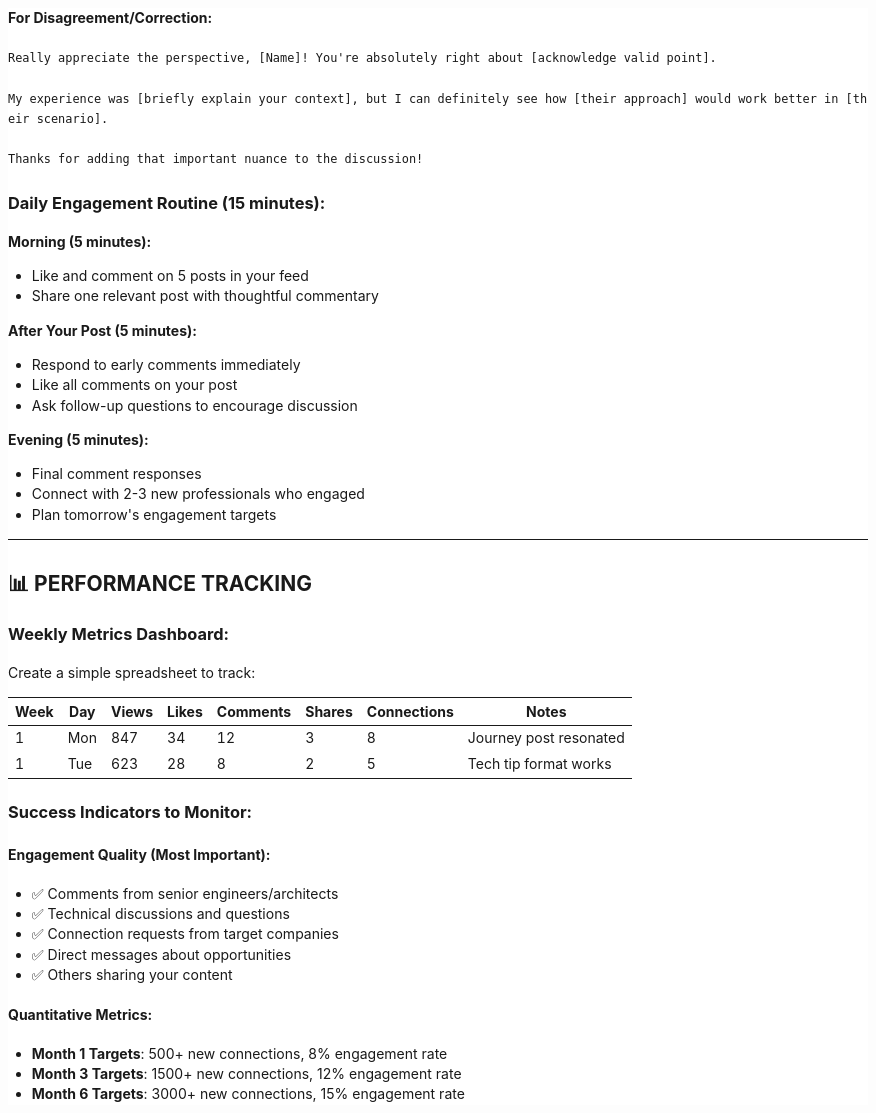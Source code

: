 #### **For Disagreement/Correction:**
```
Really appreciate the perspective, [Name]! You're absolutely right about [acknowledge valid point].

My experience was [briefly explain your context], but I can definitely see how [their approach] would work better in [their scenario].

Thanks for adding that important nuance to the discussion!
```

### **Daily Engagement Routine (15 minutes):**

**Morning (5 minutes):**
- Like and comment on 5 posts in your feed
- Share one relevant post with thoughtful commentary

**After Your Post (5 minutes):**
- Respond to early comments immediately
- Like all comments on your post
- Ask follow-up questions to encourage discussion

**Evening (5 minutes):**
- Final comment responses
- Connect with 2-3 new professionals who engaged
- Plan tomorrow's engagement targets

---

## 📊 **PERFORMANCE TRACKING**

### **Weekly Metrics Dashboard:**

Create a simple spreadsheet to track:

| Week | Day | Views | Likes | Comments | Shares | Connections | Notes |
|------|-----|--------|-------|----------|---------|-------------|-------|
| 1 | Mon | 847 | 34 | 12 | 3 | 8 | Journey post resonated |
| 1 | Tue | 623 | 28 | 8 | 2 | 5 | Tech tip format works |

### **Success Indicators to Monitor:**

#### **Engagement Quality (Most Important):**
- ✅ Comments from senior engineers/architects
- ✅ Technical discussions and questions
- ✅ Connection requests from target companies
- ✅ Direct messages about opportunities
- ✅ Others sharing your content

#### **Quantitative Metrics:**
- **Month 1 Targets**: 500+ new connections, 8% engagement rate
- **Month 3 Targets**: 1500+ new connections, 12% engagement rate
- **Month 6 Targets**: 3000+ new connections, 15% engagement rate
